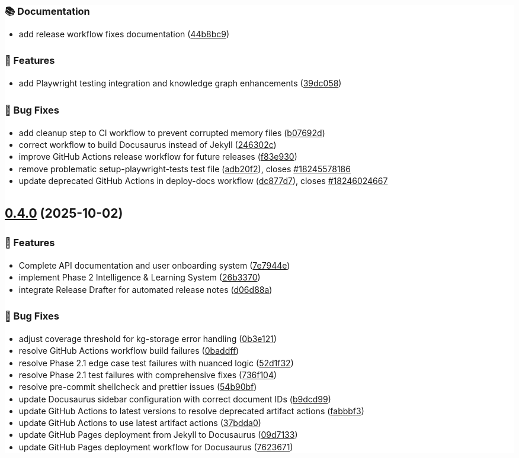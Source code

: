 ### 📚 Documentation

- add release workflow fixes documentation ([44b8bc9](https://github.com/tosin2013/documcp/commit/44b8bc96adcedaeff70f5bdea0a8b0c7a49f1e52))

### 🚀 Features

- add Playwright testing integration and knowledge graph enhancements ([39dc058](https://github.com/tosin2013/documcp/commit/39dc058842dfcf2195ac71d0edc7d1f14077cb84))

### 🐛 Bug Fixes

- add cleanup step to CI workflow to prevent corrupted memory files ([b07692d](https://github.com/tosin2013/documcp/commit/b07692d41b6c57e4e0b8d50c84f886bd77f86adf))
- correct workflow to build Docusaurus instead of Jekyll ([246302c](https://github.com/tosin2013/documcp/commit/246302c16b779d4caa38980496d2d211e8a1f2cd))
- improve GitHub Actions release workflow for future releases ([f83e930](https://github.com/tosin2013/documcp/commit/f83e9308db3b7be4afc4d0afebb0d782269b7df8))
- remove problematic setup-playwright-tests test file ([adb20f2](https://github.com/tosin2013/documcp/commit/adb20f2f09dd58143d12767ba9da92a686ca4237)), closes [#18245578186](https://github.com/tosin2013/documcp/issues/18245578186)
- update deprecated GitHub Actions in deploy-docs workflow ([dc877d7](https://github.com/tosin2013/documcp/commit/dc877d748429ec1ccbe9873449f56315b3bae14b)), closes [#18246024667](https://github.com/tosin2013/documcp/issues/18246024667)

## [0.4.0](https://github.com/tosin2013/documcp/compare/v0.3.4...v0.4.0) (2025-10-02)

### 🚀 Features

- Complete API documentation and user onboarding system ([7e7944e](https://github.com/tosin2013/documcp/commit/7e7944e65d576d2531c627560288d61ae88717d1))
- implement Phase 2 Intelligence & Learning System ([26b3370](https://github.com/tosin2013/documcp/commit/26b3370e64796a6f02534b6e6a9170043edc0a0a))
- integrate Release Drafter for automated release notes ([d06d88a](https://github.com/tosin2013/documcp/commit/d06d88a116ee56f42c3a8bcd8adc58220fce9b95))

### 🐛 Bug Fixes

- adjust coverage threshold for kg-storage error handling ([0b3e121](https://github.com/tosin2013/documcp/commit/0b3e1210e778aa2b7a9b05e7d64403076da8eaaa))
- resolve GitHub Actions workflow build failures ([0baddff](https://github.com/tosin2013/documcp/commit/0baddff738519ca598555af4c32ab582394d98b0))
- resolve Phase 2.1 edge case test failures with nuanced logic ([52d1f32](https://github.com/tosin2013/documcp/commit/52d1f32c4c4f26eba9b5b0894cc61b7637349f26))
- resolve Phase 2.1 test failures with comprehensive fixes ([736f104](https://github.com/tosin2013/documcp/commit/736f1049c1ac1b9deb61d63d7f69ff970e4ccb49))
- resolve pre-commit shellcheck and prettier issues ([54b90bf](https://github.com/tosin2013/documcp/commit/54b90bf9753ae018ed7983c6e703415f35f71156))
- update Docusaurus sidebar configuration with correct document IDs ([b9dcd99](https://github.com/tosin2013/documcp/commit/b9dcd99fea130a69cfef205b20fa6ca0ee9b143a))
- update GitHub Actions to latest versions to resolve deprecated artifact actions ([fabbbf3](https://github.com/tosin2013/documcp/commit/fabbbf3a22fcc07b546f383c5ff67570adeab9e3))
- update GitHub Actions to use latest artifact actions ([37bdda0](https://github.com/tosin2013/documcp/commit/37bdda01ef3cdb29ab805cfcecb98067846bfa52))
- update GitHub Pages deployment from Jekyll to Docusaurus ([09d7133](https://github.com/tosin2013/documcp/commit/09d7133580c228b5cb0615228e3e7946b6e6889d))
- update GitHub Pages deployment workflow for Docusaurus ([7623671](https://github.com/tosin2013/documcp/commit/7623671d72f7fbc088dba9923f45eb01265278a1))

